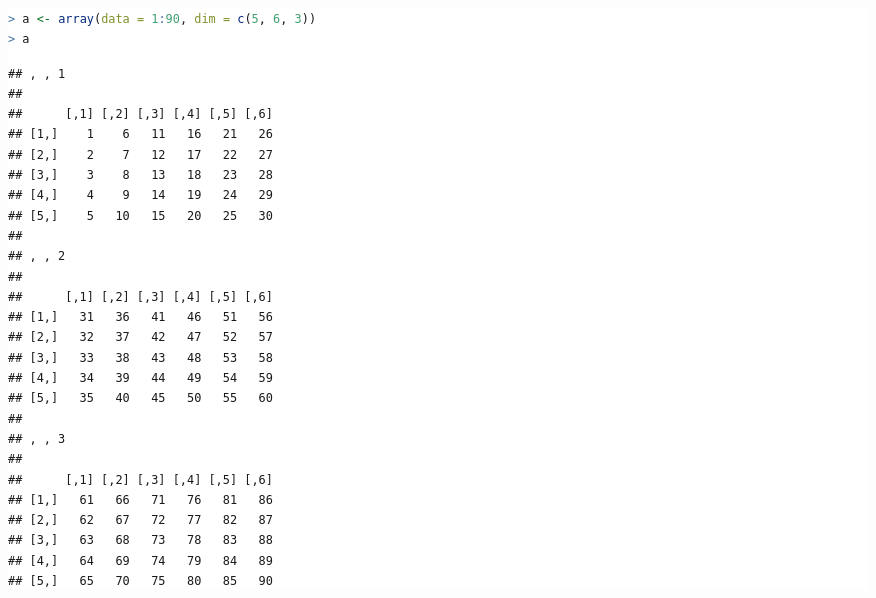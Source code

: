 ``` r
> a <- array(data = 1:90, dim = c(5, 6, 3))
> a
```

    ## , , 1
    ## 
    ##      [,1] [,2] [,3] [,4] [,5] [,6]
    ## [1,]    1    6   11   16   21   26
    ## [2,]    2    7   12   17   22   27
    ## [3,]    3    8   13   18   23   28
    ## [4,]    4    9   14   19   24   29
    ## [5,]    5   10   15   20   25   30
    ## 
    ## , , 2
    ## 
    ##      [,1] [,2] [,3] [,4] [,5] [,6]
    ## [1,]   31   36   41   46   51   56
    ## [2,]   32   37   42   47   52   57
    ## [3,]   33   38   43   48   53   58
    ## [4,]   34   39   44   49   54   59
    ## [5,]   35   40   45   50   55   60
    ## 
    ## , , 3
    ## 
    ##      [,1] [,2] [,3] [,4] [,5] [,6]
    ## [1,]   61   66   71   76   81   86
    ## [2,]   62   67   72   77   82   87
    ## [3,]   63   68   73   78   83   88
    ## [4,]   64   69   74   79   84   89
    ## [5,]   65   70   75   80   85   90
